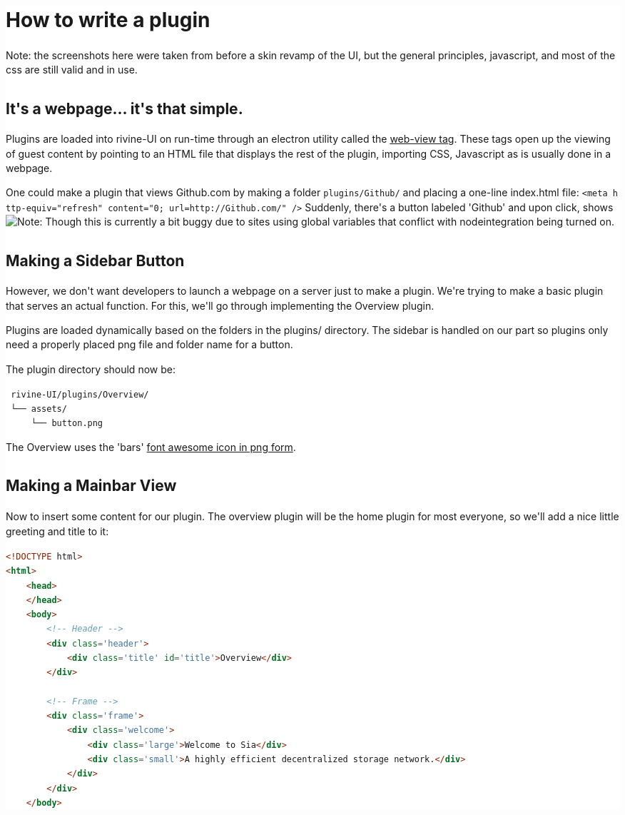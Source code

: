 # How to write a plugin

Note: the screenshots here were taken from before a skin revamp of the UI, but
the general principles, javascript, and most of the css are still valid and in
use.

## It's a webpage... it's that simple.

Plugins are loaded into rivine-UI on run-time through an electron utility called
the [web-view tag](http://electron.atom.io/docs/v0.29.0/api/web-view-tag/).
These tags open up the viewing of guest content by pointing to an HTML file
that displays the rest of the plugin, importing CSS, Javascript as is usually
done in a webpage.

One could make a plugin that views Github.com by making a folder
`plugins/Github/` and placing a one-line index.html file:
`<meta http-equiv="refresh" content="0; url=http://Github.com/" />`
Suddenly, there's a button labeled 'Github' and upon click, shows ![Note:
Though this is currently a bit buggy due to sites using global variables that
conflict with nodeintegration being turned on.](/doc/assets/github-plugin.png)

## Making a Sidebar Button

However, we don't want developers to launch a webpage on a server just to make
a plugin. We're trying to make a basic plugin that serves an actual function.
For this, we'll go through implementing the Overview plugin.

Plugins are loaded dynamically based on the folders in the plugins/ directory.
The sidebar is handled on our part so plugins only need a properly
placed png file and folder name for a button.

The plugin directory should now be:

```diff
 rivine-UI/plugins/Overview/
 └── assets/
     └── button.png
```

The Overview uses the 'bars' [font awesome icon in png form](http://fa2png.io/).


## Making a Mainbar View

Now to insert some content for our plugin. The overview plugin will be the home
plugin for most everyone, so we'll add a nice little greeting and title to it:

```html
<!DOCTYPE html>
<html>
	<head>
	</head>
	<body>
		<!-- Header -->
		<div class='header'>
			<div class='title' id='title'>Overview</div>
		</div>

		<!-- Frame -->
		<div class='frame'>
			<div class='welcome'>
				<div class='large'>Welcome to Sia</div>
				<div class='small'>A highly efficient decentralized storage network.</div>
			</div>
		</div>
	</body>
```
